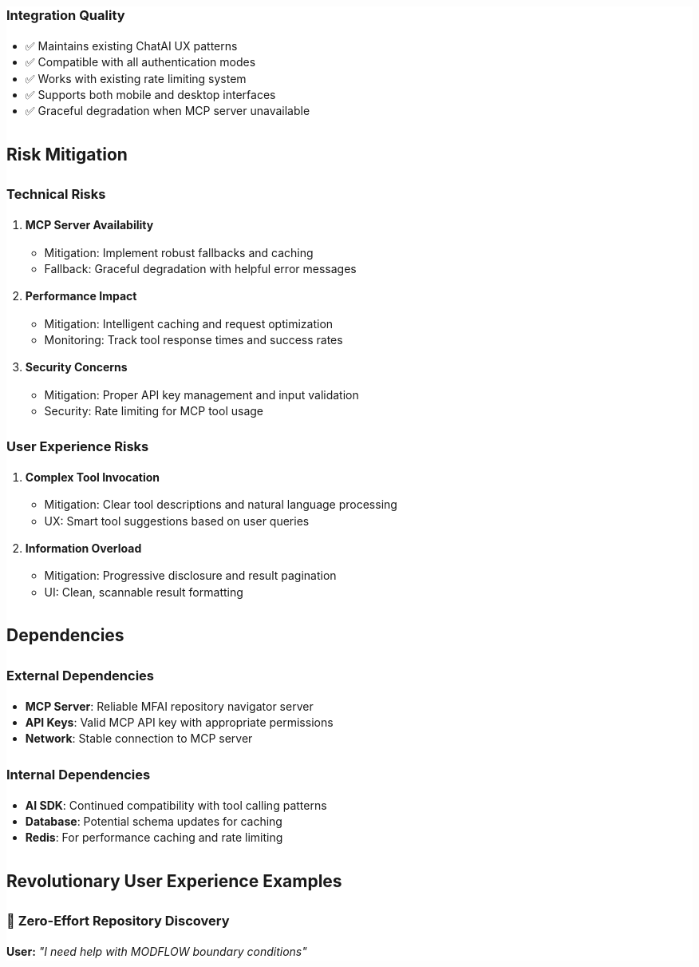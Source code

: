### Integration Quality
- ✅ Maintains existing ChatAI UX patterns
- ✅ Compatible with all authentication modes
- ✅ Works with existing rate limiting system
- ✅ Supports both mobile and desktop interfaces
- ✅ Graceful degradation when MCP server unavailable

## Risk Mitigation

### Technical Risks
1. **MCP Server Availability**
   - Mitigation: Implement robust fallbacks and caching
   - Fallback: Graceful degradation with helpful error messages

2. **Performance Impact**
   - Mitigation: Intelligent caching and request optimization
   - Monitoring: Track tool response times and success rates

3. **Security Concerns**
   - Mitigation: Proper API key management and input validation
   - Security: Rate limiting for MCP tool usage

### User Experience Risks
1. **Complex Tool Invocation**
   - Mitigation: Clear tool descriptions and natural language processing
   - UX: Smart tool suggestions based on user queries

2. **Information Overload**
   - Mitigation: Progressive disclosure and result pagination
   - UI: Clean, scannable result formatting

## Dependencies

### External Dependencies
- **MCP Server**: Reliable MFAI repository navigator server
- **API Keys**: Valid MCP API key with appropriate permissions
- **Network**: Stable connection to MCP server

### Internal Dependencies
- **AI SDK**: Continued compatibility with tool calling patterns
- **Database**: Potential schema updates for caching
- **Redis**: For performance caching and rate limiting

## Revolutionary User Experience Examples

### 🎯 **Zero-Effort Repository Discovery**

**User:** *"I need help with MODFLOW boundary conditions"*
